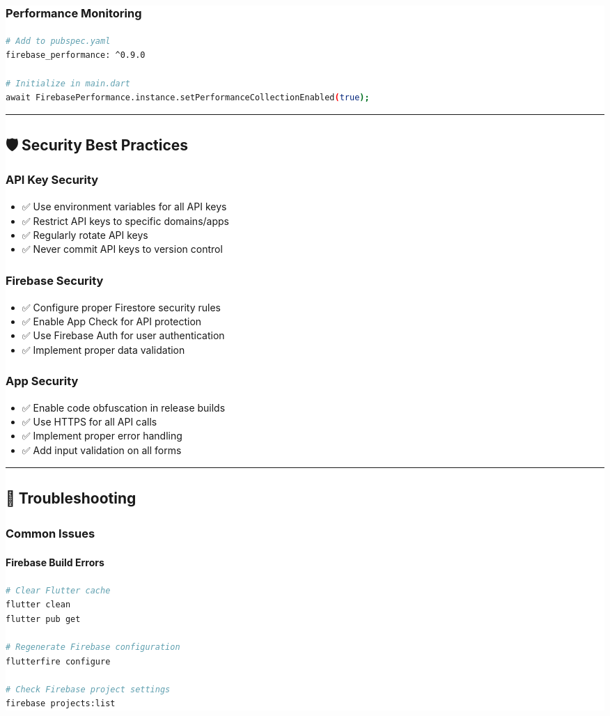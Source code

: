 ### **Performance Monitoring**
```bash
# Add to pubspec.yaml
firebase_performance: ^0.9.0

# Initialize in main.dart
await FirebasePerformance.instance.setPerformanceCollectionEnabled(true);
```

---

## 🛡️ Security Best Practices

### **API Key Security**
- ✅ Use environment variables for all API keys
- ✅ Restrict API keys to specific domains/apps
- ✅ Regularly rotate API keys
- ✅ Never commit API keys to version control

### **Firebase Security**
- ✅ Configure proper Firestore security rules
- ✅ Enable App Check for API protection
- ✅ Use Firebase Auth for user authentication
- ✅ Implement proper data validation

### **App Security**
- ✅ Enable code obfuscation in release builds
- ✅ Use HTTPS for all API calls
- ✅ Implement proper error handling
- ✅ Add input validation on all forms

---

## 🚨 Troubleshooting

### **Common Issues**

#### **Firebase Build Errors**
```bash
# Clear Flutter cache
flutter clean
flutter pub get

# Regenerate Firebase configuration
flutterfire configure

# Check Firebase project settings
firebase projects:list
```
